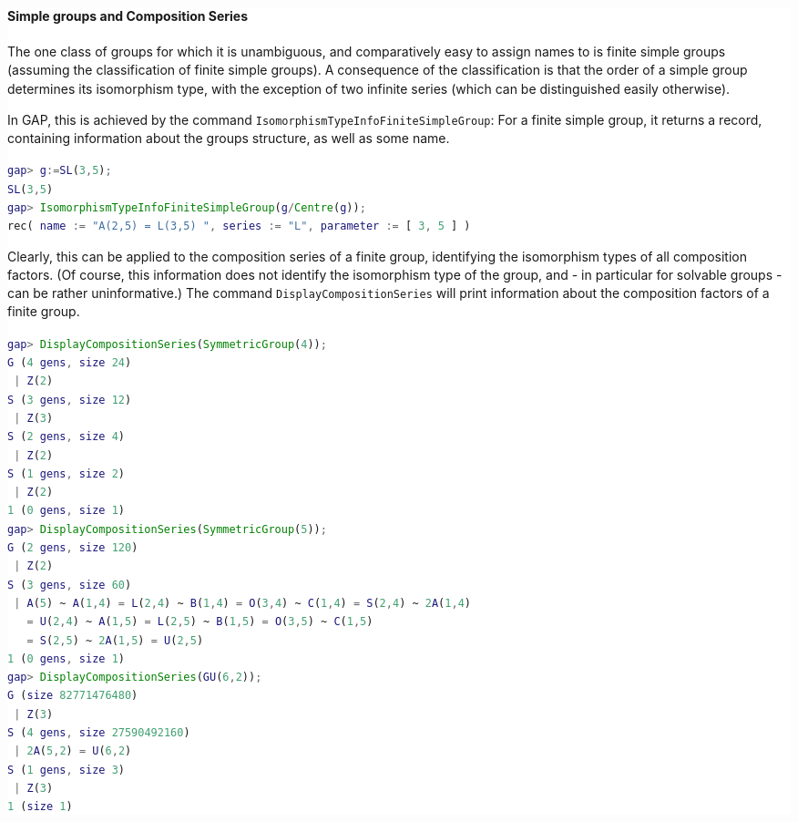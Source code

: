 #### Simple groups and Composition Series
The one class of groups for which it is unambiguous, and comparatively easy
to assign names to is finite simple groups (assuming the classification of
finite simple groups). A consequence of the classification is that
the order of a simple group determines its isomorphism type, with the
exception of two infinite series (which can be distinguished easily
otherwise).

In GAP, this is achieved by the command
`IsomorphismTypeInfoFiniteSimpleGroup`: For a finite simple group, it
returns a record, containing information about the groups structure, as well
as some name.

```gap
gap> g:=SL(3,5);
SL(3,5)
gap> IsomorphismTypeInfoFiniteSimpleGroup(g/Centre(g));
rec( name := "A(2,5) = L(3,5) ", series := "L", parameter := [ 3, 5 ] )
```

Clearly, this can be applied to the composition series of a finite group,
identifying the isomorphism types of all composition factors. (Of course,
this information does not identify the isomorphism type of the group, and -
in particular for solvable groups - can be rather uninformative.)
The command `DisplayCompositionSeries`
 will print information about the composition factors of a finite group.

```gap
gap> DisplayCompositionSeries(SymmetricGroup(4));
G (4 gens, size 24)
 | Z(2)
S (3 gens, size 12)
 | Z(3)
S (2 gens, size 4)
 | Z(2)
S (1 gens, size 2)
 | Z(2)
1 (0 gens, size 1)
gap> DisplayCompositionSeries(SymmetricGroup(5));
G (2 gens, size 120)
 | Z(2)
S (3 gens, size 60)
 | A(5) ~ A(1,4) = L(2,4) ~ B(1,4) = O(3,4) ~ C(1,4) = S(2,4) ~ 2A(1,4)
   = U(2,4) ~ A(1,5) = L(2,5) ~ B(1,5) = O(3,5) ~ C(1,5)
   = S(2,5) ~ 2A(1,5) = U(2,5)
1 (0 gens, size 1)
gap> DisplayCompositionSeries(GU(6,2));
G (size 82771476480)
 | Z(3)
S (4 gens, size 27590492160)
 | 2A(5,2) = U(6,2)
S (1 gens, size 3)
 | Z(3)
1 (size 1)
```
